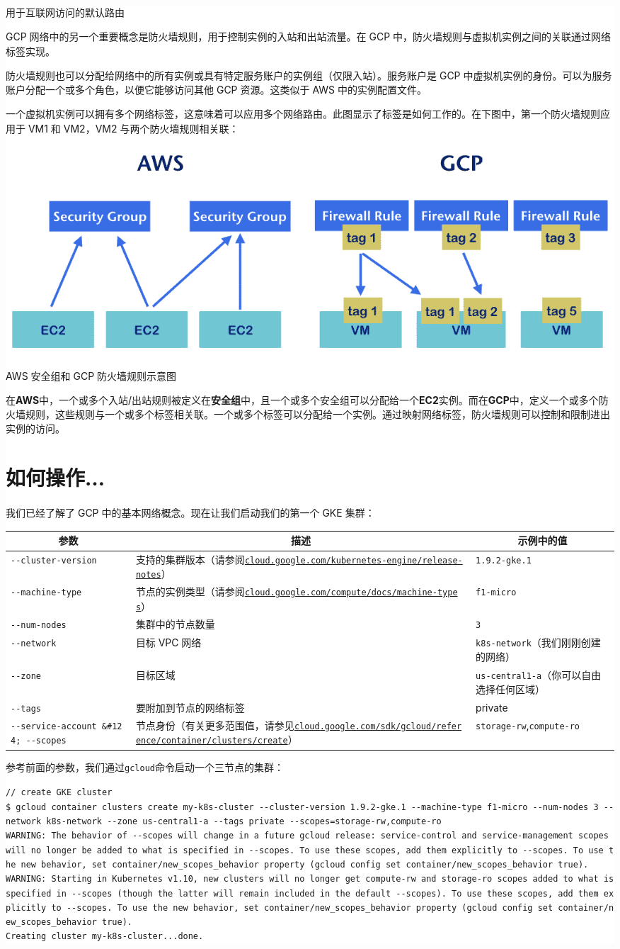 用于互联网访问的默认路由

GCP 网络中的另一个重要概念是防火墙规则，用于控制实例的入站和出站流量。在 GCP 中，防火墙规则与虚拟机实例之间的关联通过网络标签实现。

防火墙规则也可以分配给网络中的所有实例或具有特定服务账户的实例组（仅限入站）。服务账户是 GCP 中虚拟机实例的身份。可以为服务账户分配一个或多个角色，以便它能够访问其他 GCP 资源。这类似于 AWS 中的实例配置文件。

一个虚拟机实例可以拥有多个网络标签，这意味着可以应用多个网络路由。此图显示了标签是如何工作的。在下图中，第一个防火墙规则应用于 VM1 和 VM2，VM2 与两个防火墙规则相关联：

![](img/69c75148-13f4-4596-a4d4-dd6b32705650.png)

AWS 安全组和 GCP 防火墙规则示意图

在**AWS**中，一个或多个入站/出站规则被定义在**安全组**中，且一个或多个安全组可以分配给一个**EC2**实例。而在**GCP**中，定义一个或多个防火墙规则，这些规则与一个或多个标签相关联。一个或多个标签可以分配给一个实例。通过映射网络标签，防火墙规则可以控制和限制进出实例的访问。

# 如何操作…

我们已经了解了 GCP 中的基本网络概念。现在让我们启动我们的第一个 GKE 集群：

| **参数** | **描述** | **示例中的值** |
| --- | --- | --- |
| `--cluster-version` | 支持的集群版本（请参阅[`cloud.google.com/kubernetes-engine/release-notes`](https://cloud.google.com/kubernetes-engine/release-notes)） | `1.9.2-gke.1` |
| `--machine-type` | 节点的实例类型（请参阅[`cloud.google.com/compute/docs/machine-types`](https://cloud.google.com/compute/docs/machine-types)） | `f1-micro` |
| `--num-nodes` | 集群中的节点数量 | `3` |
| `--network` | 目标 VPC 网络 | `k8s-network`（我们刚刚创建的网络） |
| `--zone` | 目标区域 | `us-central1-a`（你可以自由选择任何区域） |
| `--tags` | 要附加到节点的网络标签 | private |
| `--service-account &#124; --scopes` | 节点身份（有关更多范围值，请参见[`cloud.google.com/sdk/gcloud/reference/container/clusters/create`](https://cloud.google.com/sdk/gcloud/reference/container/clusters/create)） | `storage-rw`,`compute-ro` |

参考前面的参数，我们通过`gcloud`命令启动一个三节点的集群：

```
// create GKE cluster
$ gcloud container clusters create my-k8s-cluster --cluster-version 1.9.2-gke.1 --machine-type f1-micro --num-nodes 3 --network k8s-network --zone us-central1-a --tags private --scopes=storage-rw,compute-ro
WARNING: The behavior of --scopes will change in a future gcloud release: service-control and service-management scopes will no longer be added to what is specified in --scopes. To use these scopes, add them explicitly to --scopes. To use the new behavior, set container/new_scopes_behavior property (gcloud config set container/new_scopes_behavior true).
WARNING: Starting in Kubernetes v1.10, new clusters will no longer get compute-rw and storage-ro scopes added to what is specified in --scopes (though the latter will remain included in the default --scopes). To use these scopes, add them explicitly to --scopes. To use the new behavior, set container/new_scopes_behavior property (gcloud config set container/new_scopes_behavior true).
Creating cluster my-k8s-cluster...done.
```